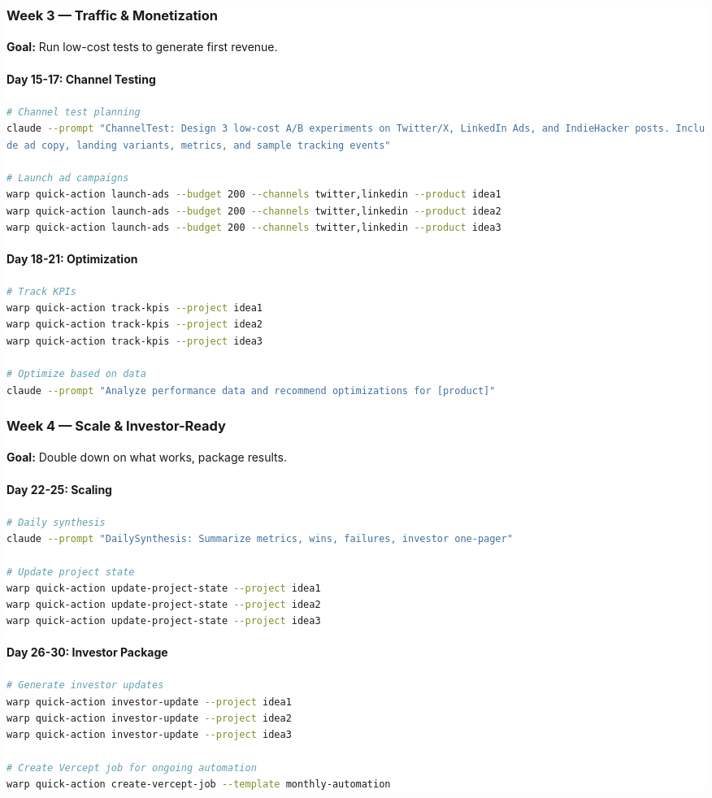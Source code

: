 ### Week 3 — Traffic & Monetization

**Goal:** Run low-cost tests to generate first revenue.

#### Day 15-17: Channel Testing
```bash
# Channel test planning
claude --prompt "ChannelTest: Design 3 low-cost A/B experiments on Twitter/X, LinkedIn Ads, and IndieHacker posts. Include ad copy, landing variants, metrics, and sample tracking events"

# Launch ad campaigns
warp quick-action launch-ads --budget 200 --channels twitter,linkedin --product idea1
warp quick-action launch-ads --budget 200 --channels twitter,linkedin --product idea2
warp quick-action launch-ads --budget 200 --channels twitter,linkedin --product idea3
```

#### Day 18-21: Optimization
```bash
# Track KPIs
warp quick-action track-kpis --project idea1
warp quick-action track-kpis --project idea2
warp quick-action track-kpis --project idea3

# Optimize based on data
claude --prompt "Analyze performance data and recommend optimizations for [product]"
```

### Week 4 — Scale & Investor-Ready

**Goal:** Double down on what works, package results.

#### Day 22-25: Scaling
```bash
# Daily synthesis
claude --prompt "DailySynthesis: Summarize metrics, wins, failures, investor one-pager"

# Update project state
warp quick-action update-project-state --project idea1
warp quick-action update-project-state --project idea2
warp quick-action update-project-state --project idea3
```

#### Day 26-30: Investor Package
```bash
# Generate investor updates
warp quick-action investor-update --project idea1
warp quick-action investor-update --project idea2
warp quick-action investor-update --project idea3

# Create Vercept job for ongoing automation
warp quick-action create-vercept-job --template monthly-automation
```
